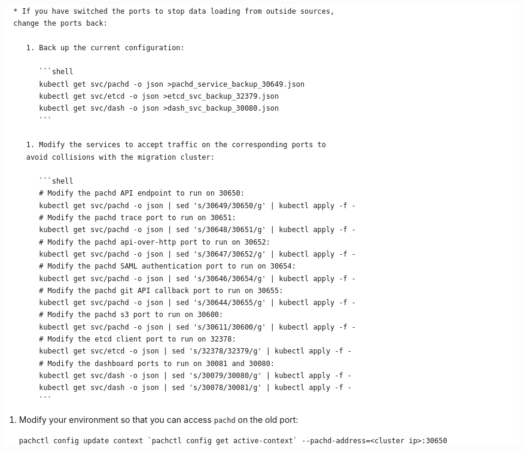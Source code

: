       * If you have switched the ports to stop data loading from outside sources,
      change the ports back:

         1. Back up the current configuration:

            ```shell
            kubectl get svc/pachd -o json >pachd_service_backup_30649.json
            kubectl get svc/etcd -o json >etcd_svc_backup_32379.json
            kubectl get svc/dash -o json >dash_svc_backup_30080.json
            ```

         1. Modify the services to accept traffic on the corresponding ports to
         avoid collisions with the migration cluster:

            ```shell
            # Modify the pachd API endpoint to run on 30650:
            kubectl get svc/pachd -o json | sed 's/30649/30650/g' | kubectl apply -f -
            # Modify the pachd trace port to run on 30651:
            kubectl get svc/pachd -o json | sed 's/30648/30651/g' | kubectl apply -f -
            # Modify the pachd api-over-http port to run on 30652:
            kubectl get svc/pachd -o json | sed 's/30647/30652/g' | kubectl apply -f -
            # Modify the pachd SAML authentication port to run on 30654:
            kubectl get svc/pachd -o json | sed 's/30646/30654/g' | kubectl apply -f -
            # Modify the pachd git API callback port to run on 30655:
            kubectl get svc/pachd -o json | sed 's/30644/30655/g' | kubectl apply -f -
            # Modify the pachd s3 port to run on 30600:
            kubectl get svc/pachd -o json | sed 's/30611/30600/g' | kubectl apply -f -
            # Modify the etcd client port to run on 32378:
            kubectl get svc/etcd -o json | sed 's/32378/32379/g' | kubectl apply -f -
            # Modify the dashboard ports to run on 30081 and 30080:
            kubectl get svc/dash -o json | sed 's/30079/30080/g' | kubectl apply -f -
            kubectl get svc/dash -o json | sed 's/30078/30081/g' | kubectl apply -f -
            ```

1. Modify your environment so that you can access `pachd` on the old port:

      ```shell
      pachctl config update context `pachctl config get active-context` --pachd-address=<cluster ip>:30650
      ```
